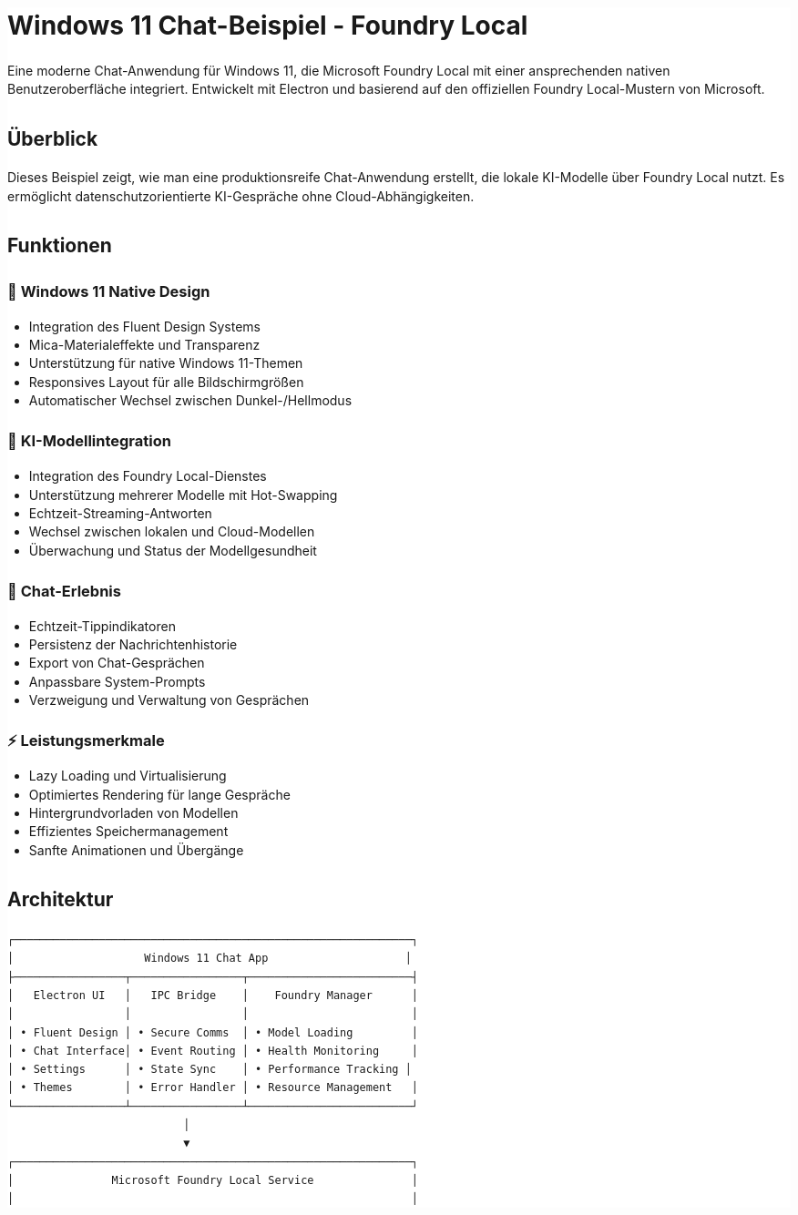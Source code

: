 
# Windows 11 Chat-Beispiel - Foundry Local

Eine moderne Chat-Anwendung für Windows 11, die Microsoft Foundry Local mit einer ansprechenden nativen Benutzeroberfläche integriert. Entwickelt mit Electron und basierend auf den offiziellen Foundry Local-Mustern von Microsoft.

## Überblick

Dieses Beispiel zeigt, wie man eine produktionsreife Chat-Anwendung erstellt, die lokale KI-Modelle über Foundry Local nutzt. Es ermöglicht datenschutzorientierte KI-Gespräche ohne Cloud-Abhängigkeiten.

## Funktionen

### 🎨 **Windows 11 Native Design**
- Integration des Fluent Design Systems
- Mica-Materialeffekte und Transparenz
- Unterstützung für native Windows 11-Themen
- Responsives Layout für alle Bildschirmgrößen
- Automatischer Wechsel zwischen Dunkel-/Hellmodus

### 🤖 **KI-Modellintegration**
- Integration des Foundry Local-Dienstes
- Unterstützung mehrerer Modelle mit Hot-Swapping
- Echtzeit-Streaming-Antworten
- Wechsel zwischen lokalen und Cloud-Modellen
- Überwachung und Status der Modellgesundheit

### 💬 **Chat-Erlebnis**
- Echtzeit-Tippindikatoren
- Persistenz der Nachrichtenhistorie
- Export von Chat-Gesprächen
- Anpassbare System-Prompts
- Verzweigung und Verwaltung von Gesprächen

### ⚡ **Leistungsmerkmale**
- Lazy Loading und Virtualisierung
- Optimiertes Rendering für lange Gespräche
- Hintergrundvorladen von Modellen
- Effizientes Speichermanagement
- Sanfte Animationen und Übergänge

## Architektur

```
┌─────────────────────────────────────────────────────────────┐
│                    Windows 11 Chat App                     │
├─────────────────┬─────────────────┬─────────────────────────┤
│   Electron UI   │   IPC Bridge    │    Foundry Manager      │
│                 │                 │                         │
│ • Fluent Design │ • Secure Comms  │ • Model Loading         │
│ • Chat Interface│ • Event Routing │ • Health Monitoring     │
│ • Settings      │ • State Sync    │ • Performance Tracking │
│ • Themes        │ • Error Handler │ • Resource Management   │
└─────────────────┴─────────────────┴─────────────────────────┘
                           │
                           ▼
┌─────────────────────────────────────────────────────────────┐
│               Microsoft Foundry Local Service               │
│                                                             │
```